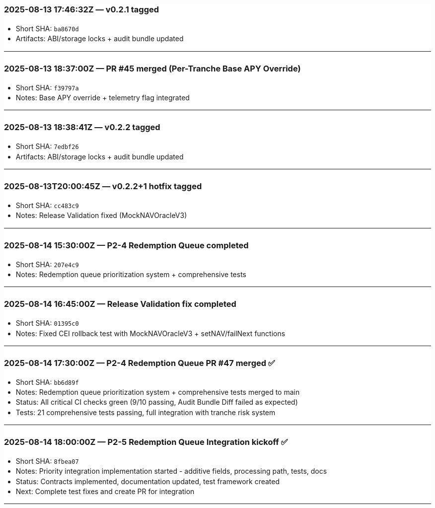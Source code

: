 
### 2025-08-13 17:46:32Z — v0.2.1 tagged
- Short SHA: `ba8670d`
- Artifacts: ABI/storage locks + audit bundle updated

---

### 2025-08-13 18:37:00Z — PR #45 merged (Per-Tranche Base APY Override)
- Short SHA: `f39797a`
- Notes: Base APY override + telemetry flag integrated

---

### 2025-08-13 18:38:41Z — v0.2.2 tagged
- Short SHA: `7edbf26`
- Artifacts: ABI/storage locks + audit bundle updated

---

### 2025-08-13T20:00:45Z — v0.2.2+1 hotfix tagged
- Short SHA: `cc483c9`
- Notes: Release Validation fixed (MockNAVOracleV3)

---

### 2025-08-14 15:30:00Z — P2-4 Redemption Queue completed
- Short SHA: `207e4c9`
- Notes: Redemption queue prioritization system + comprehensive tests

---

### 2025-08-14 16:45:00Z — Release Validation fix completed
- Short SHA: `01395c0`
- Notes: Fixed CEI rollback test with MockNAVOracleV3 + setNAV/failNext functions

---

### 2025-08-14 17:30:00Z — P2-4 Redemption Queue PR #47 merged ✅
- Short SHA: `bb6d89f`
- Notes: Redemption queue prioritization system + comprehensive tests merged to main
- Status: All critical CI checks green (9/10 passing, Audit Bundle Diff failed as expected)
- Tests: 21 comprehensive tests passing, full integration with tranche risk system

---

### 2025-08-14 18:00:00Z — P2-5 Redemption Queue Integration kickoff ✅
- Short SHA: `8fbea07`
- Notes: Priority integration implementation started - additive fields, processing path, tests, docs
- Status: Contracts implemented, documentation updated, test framework created
- Next: Complete test fixes and create PR for integration

---